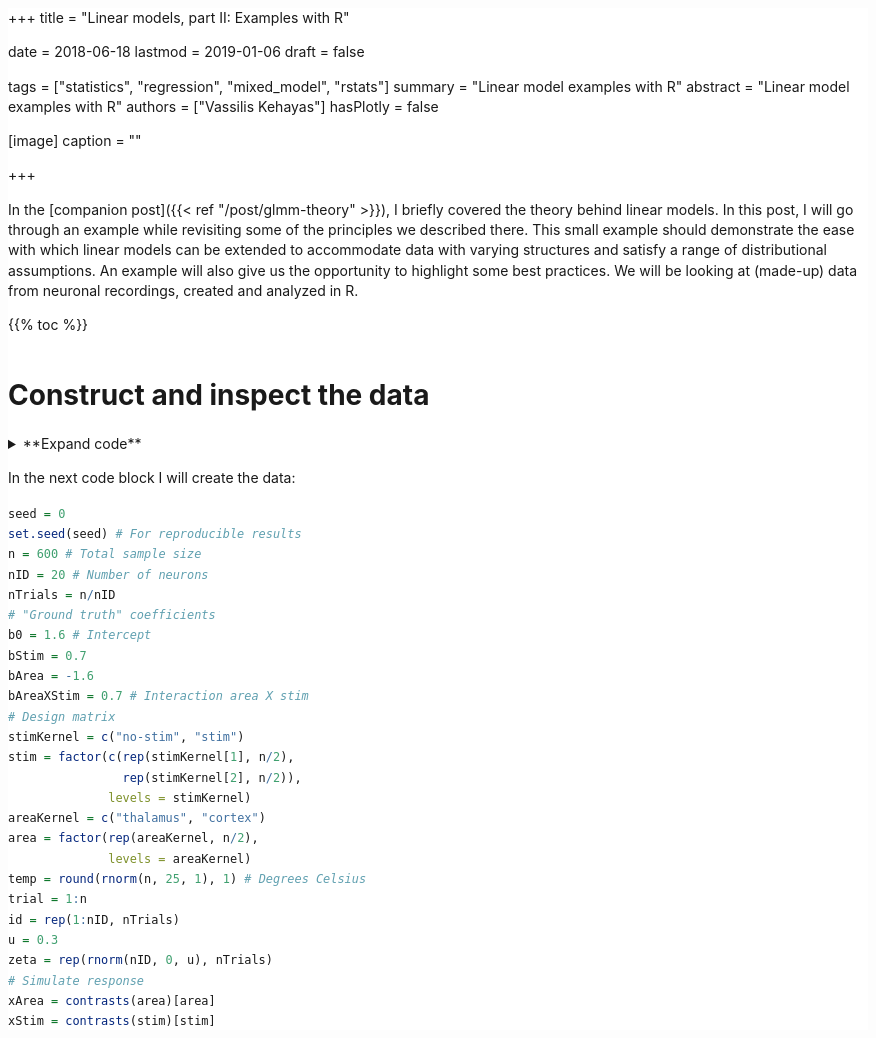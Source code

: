 +++
title = "Linear models, part II: Examples with R"

date = 2018-06-18
lastmod = 2019-01-06
draft = false

tags = ["statistics", "regression", "mixed_model", "rstats"]
summary = "Linear model examples with R"
abstract = "Linear model examples with R"
authors = ["Vassilis Kehayas"]
hasPlotly = false

[image]
  caption = ""

+++



In the [companion post]({{< ref "/post/glmm-theory" >}}), 
I briefly covered the theory behind linear models.
In this post, I will go through an example while 
revisiting some of the principles we described there.
This small example should demonstrate the ease with which
linear models can be extended to accommodate data with varying structures 
and satisfy a range of distributional assumptions.
An example will also give us the opportunity to highlight some best practices.
We will be looking at (made-up) data from neuronal recordings,
created and analyzed in R.

{{% toc %}}

# Construct and inspect the data

<details><summary>**Expand code**</summary></details>


In the next code block I will create the data:


```r
seed = 0
set.seed(seed) # For reproducible results
n = 600 # Total sample size
nID = 20 # Number of neurons
nTrials = n/nID
# "Ground truth" coefficients
b0 = 1.6 # Intercept
bStim = 0.7
bArea = -1.6
bAreaXStim = 0.7 # Interaction area X stim
# Design matrix
stimKernel = c("no-stim", "stim")
stim = factor(c(rep(stimKernel[1], n/2), 
                rep(stimKernel[2], n/2)), 
              levels = stimKernel)
areaKernel = c("thalamus", "cortex")
area = factor(rep(areaKernel, n/2), 
              levels = areaKernel)
temp = round(rnorm(n, 25, 1), 1) # Degrees Celsius
trial = 1:n
id = rep(1:nID, nTrials)
u = 0.3
zeta = rep(rnorm(nID, 0, u), nTrials)
# Simulate response
xArea = contrasts(area)[area]
xStim = contrasts(stim)[stim]
```

[^1]: https://stats.stackexchange.com/a/58077/97671